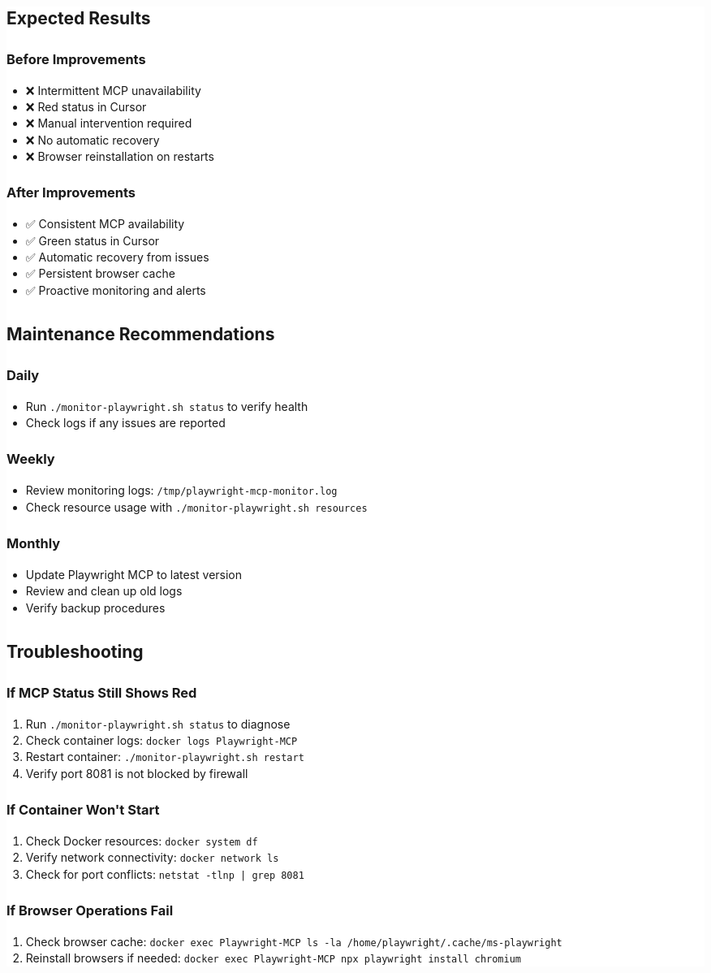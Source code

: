 ## Expected Results

### Before Improvements
- ❌ Intermittent MCP unavailability
- ❌ Red status in Cursor
- ❌ Manual intervention required
- ❌ No automatic recovery
- ❌ Browser reinstallation on restarts

### After Improvements
- ✅ Consistent MCP availability
- ✅ Green status in Cursor
- ✅ Automatic recovery from issues
- ✅ Persistent browser cache
- ✅ Proactive monitoring and alerts

## Maintenance Recommendations

### Daily
- Run `./monitor-playwright.sh status` to verify health
- Check logs if any issues are reported

### Weekly
- Review monitoring logs: `/tmp/playwright-mcp-monitor.log`
- Check resource usage with `./monitor-playwright.sh resources`

### Monthly
- Update Playwright MCP to latest version
- Review and clean up old logs
- Verify backup procedures

## Troubleshooting

### If MCP Status Still Shows Red
1. Run `./monitor-playwright.sh status` to diagnose
2. Check container logs: `docker logs Playwright-MCP`
3. Restart container: `./monitor-playwright.sh restart`
4. Verify port 8081 is not blocked by firewall

### If Container Won't Start
1. Check Docker resources: `docker system df`
2. Verify network connectivity: `docker network ls`
3. Check for port conflicts: `netstat -tlnp | grep 8081`

### If Browser Operations Fail
1. Check browser cache: `docker exec Playwright-MCP ls -la /home/playwright/.cache/ms-playwright`
2. Reinstall browsers if needed: `docker exec Playwright-MCP npx playwright install chromium`
